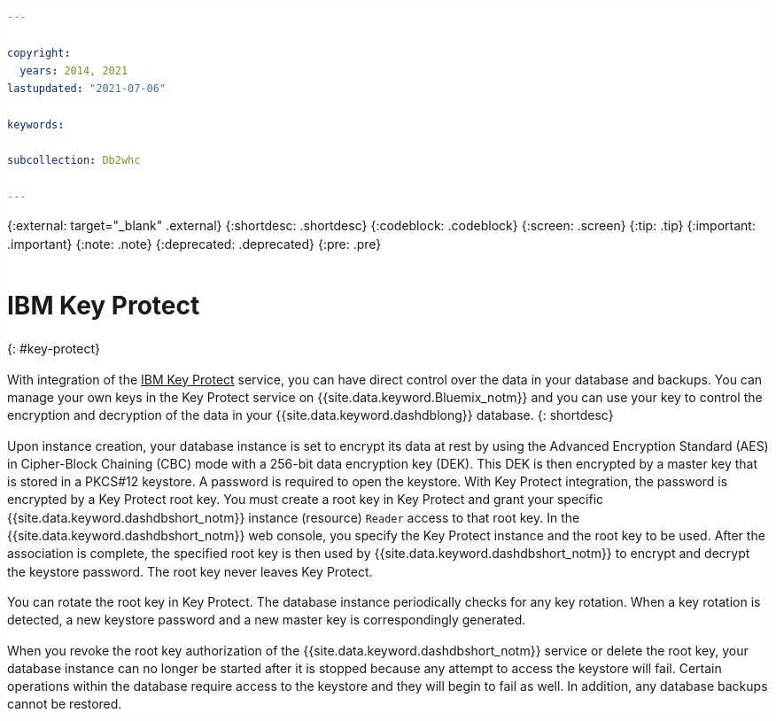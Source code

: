 ```yaml
---

copyright:
  years: 2014, 2021
lastupdated: "2021-07-06"

keywords:

subcollection: Db2whc

---
```



{:external: target="_blank" .external}
{:shortdesc: .shortdesc}
{:codeblock: .codeblock}
{:screen: .screen}
{:tip: .tip}
{:important: .important}
{:note: .note}
{:deprecated: .deprecated}
{:pre: .pre}

# IBM Key Protect
{: #key-protect}

With integration of the [IBM Key Protect](/docs/key-protect?topic=key-protect-getting-started-tutorial) service, you can have direct control over the data in your database and backups. You can manage your own keys in the Key Protect service on {{site.data.keyword.Bluemix_notm}} and you can use your key to control the encryption and decryption of the data in your {{site.data.keyword.dashdblong}} database.
{: shortdesc}

Upon instance creation, your database instance is set to encrypt its data at rest by using the Advanced Encryption Standard (AES) in Cipher-Block Chaining (CBC) mode with a 256-bit data encryption key (DEK). This DEK is then encrypted by a master key that is stored in a PKCS#12 keystore. A password is required to open the keystore. With Key Protect integration, the password is encrypted by a Key Protect root key. You must create a root key in Key Protect and grant your specific {{site.data.keyword.dashdbshort_notm}} instance (resource) `Reader` access to that root key. In the {{site.data.keyword.dashdbshort_notm}} web console, you specify the Key Protect instance and the root key to be used. After the association is complete, the specified root key is then used by {{site.data.keyword.dashdbshort_notm}} to encrypt and decrypt the keystore password. The root key never leaves Key Protect.

You can rotate the root key in Key Protect. The database instance periodically checks for any key rotation. When a key rotation is detected, a new keystore password and a new master key is correspondingly generated.

When you revoke the root key authorization of the {{site.data.keyword.dashdbshort_notm}} service or delete the root key, your database instance can no longer be started after it is stopped because any attempt to access the keystore will fail. Certain operations within the database require access to the keystore and they will begin to fail as well. In addition, any database backups cannot be restored.
